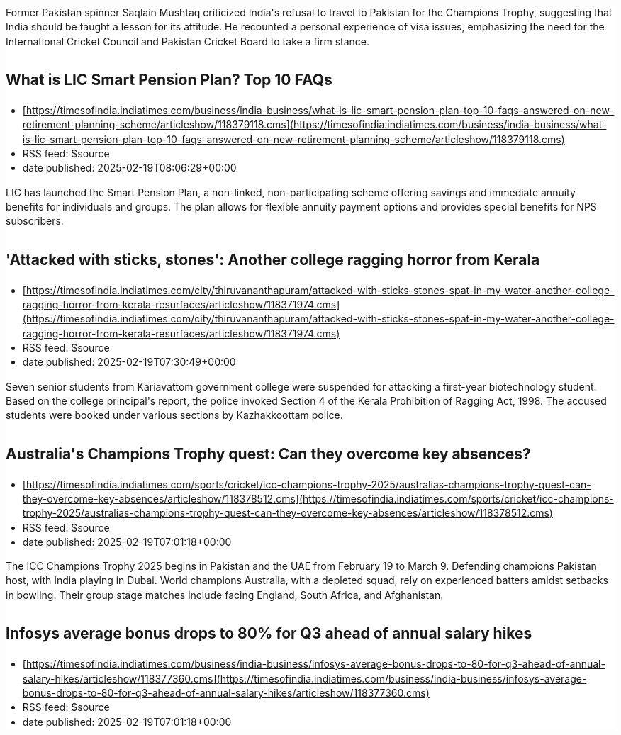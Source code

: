 Former Pakistan spinner Saqlain Mushtaq criticized India's refusal to travel to Pakistan for the Champions Trophy, suggesting that India should be taught a lesson for its attitude. He recounted a personal experience of visa issues, emphasizing the need for the International Cricket Council and Pakistan Cricket Board to take a firm stance.

## What is LIC Smart Pension Plan? Top 10 FAQs
 - [https://timesofindia.indiatimes.com/business/india-business/what-is-lic-smart-pension-plan-top-10-faqs-answered-on-new-retirement-planning-scheme/articleshow/118379118.cms](https://timesofindia.indiatimes.com/business/india-business/what-is-lic-smart-pension-plan-top-10-faqs-answered-on-new-retirement-planning-scheme/articleshow/118379118.cms)
 - RSS feed: $source
 - date published: 2025-02-19T08:06:29+00:00

LIC has launched the Smart Pension Plan, a non-linked, non-participating scheme offering savings and immediate annuity benefits for individuals and groups. The plan allows for flexible annuity payment options and provides special benefits for NPS subscribers.

## 'Attacked with sticks, stones': Another college ragging horror from Kerala
 - [https://timesofindia.indiatimes.com/city/thiruvananthapuram/attacked-with-sticks-stones-spat-in-my-water-another-college-ragging-horror-from-kerala-resurfaces/articleshow/118371974.cms](https://timesofindia.indiatimes.com/city/thiruvananthapuram/attacked-with-sticks-stones-spat-in-my-water-another-college-ragging-horror-from-kerala-resurfaces/articleshow/118371974.cms)
 - RSS feed: $source
 - date published: 2025-02-19T07:30:49+00:00

Seven senior students from Kariavattom government college were suspended for attacking a first-year biotechnology student. Based on the college principal's report, the police invoked Section 4 of the Kerala Prohibition of Ragging Act, 1998. The accused students were booked under various sections by Kazhakkoottam police.

## Australia's Champions Trophy quest: Can they overcome key absences?
 - [https://timesofindia.indiatimes.com/sports/cricket/icc-champions-trophy-2025/australias-champions-trophy-quest-can-they-overcome-key-absences/articleshow/118378512.cms](https://timesofindia.indiatimes.com/sports/cricket/icc-champions-trophy-2025/australias-champions-trophy-quest-can-they-overcome-key-absences/articleshow/118378512.cms)
 - RSS feed: $source
 - date published: 2025-02-19T07:01:18+00:00

The ICC Champions Trophy 2025 begins in Pakistan and the UAE from February 19 to March 9. Defending champions Pakistan host, with India playing in Dubai. World champions Australia, with a depleted squad, rely on experienced batters amidst setbacks in bowling. Their group stage matches include facing England, South Africa, and Afghanistan.

## Infosys average bonus drops to 80% for Q3 ahead of annual salary hikes
 - [https://timesofindia.indiatimes.com/business/india-business/infosys-average-bonus-drops-to-80-for-q3-ahead-of-annual-salary-hikes/articleshow/118377360.cms](https://timesofindia.indiatimes.com/business/india-business/infosys-average-bonus-drops-to-80-for-q3-ahead-of-annual-salary-hikes/articleshow/118377360.cms)
 - RSS feed: $source
 - date published: 2025-02-19T07:01:18+00:00

